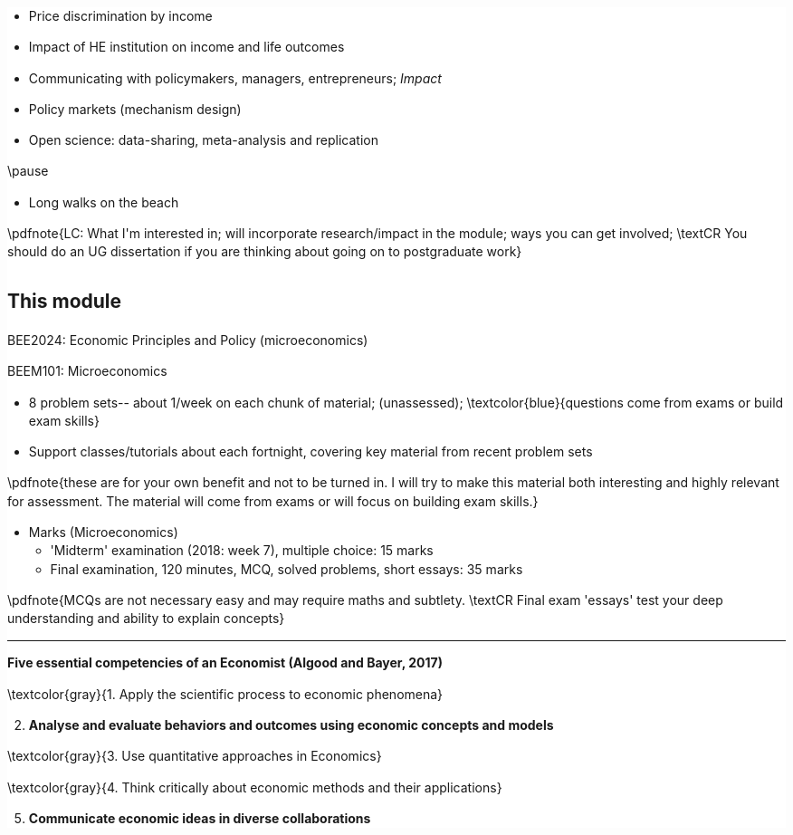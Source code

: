 - Price discrimination by income

- Impact of HE institution on income and life outcomes

- Communicating with policymakers, managers, entrepreneurs; *Impact*

[comment]: <> (101BB)

- Policy markets (mechanism design)

- Open science: data-sharing, meta-analysis and replication

[comment]: <> (101EE)

\pause

- Long walks on the beach

\pdfnote{LC: What I'm interested in; will incorporate research/impact in the module; ways you can get involved; \textCR
You should do an UG dissertation if you are thinking about going on to postgraduate work}

## This module

[comment]: <> (2024BB)

BEE2024: Economic Principles and Policy (microeconomics)

[comment]: <> (2024EE)

[comment]: <> (101BB)

BEEM101: Microeconomics

[comment]: <> (101EE)



[comment]: <> (2024BB)

- 8 problem sets-- about 1/week on each chunk of material; (unassessed); \textcolor{blue}{questions come from exams or build exam skills}

- Support classes/tutorials about each fortnight, covering key material from recent problem sets



\pdfnote{these are for your own benefit and not to be turned in.  I will try to make this material both interesting and highly relevant for assessment. The material will come from exams or will focus on building exam skills.}


- Marks (Microeconomics)
    - 'Midterm' examination (2018: week 7), multiple choice: 15 marks
    - Final examination, 120 minutes, MCQ, solved problems, short essays: 35 marks

\pdfnote{MCQs are not necessary easy and may require maths and subtlety. \textCR
 Final exam 'essays' test your deep understanding and ability to explain concepts}

***

**Five essential competencies of an Economist (Algood and Bayer, 2017)**

\textcolor{gray}{1. Apply the scientific process to economic phenomena}

2. **Analyse and evaluate behaviors and outcomes using economic concepts and models**

\textcolor{gray}{3. Use quantitative approaches in Economics}

\textcolor{gray}{4. Think critically about economic methods and their applications}

5. **Communicate economic ideas in diverse collaborations**


 [comment]: <> (101BB)